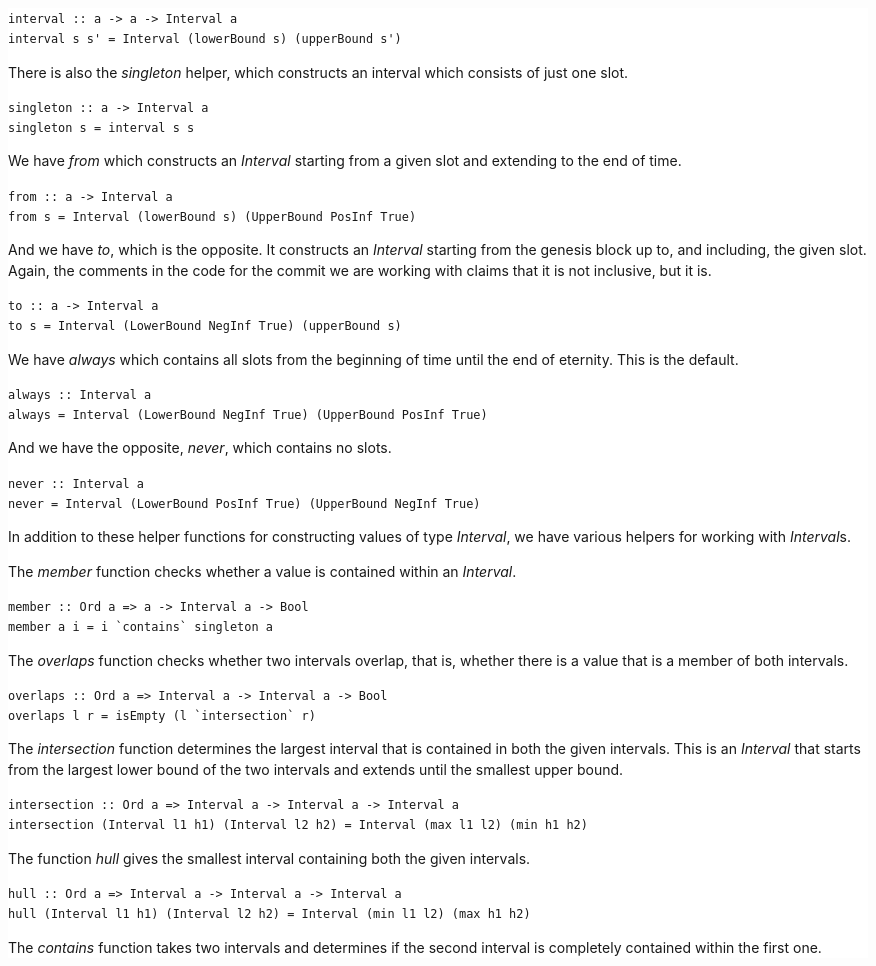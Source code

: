     interval :: a -> a -> Interval a
    interval s s' = Interval (lowerBound s) (upperBound s')

There is also the *singleton* helper, which constructs an interval which consists of just one slot.

    singleton :: a -> Interval a
    singleton s = interval s s

We have *from* which constructs an *Interval* starting from a given slot and extending to the end of time.

    from :: a -> Interval a
    from s = Interval (lowerBound s) (UpperBound PosInf True)

And we have *to*, which is the opposite. It constructs an *Interval* starting from the genesis block up to, and including, the given slot. Again, the comments in the code for the commit we are working with claims that it is not inclusive, but it is.

    to :: a -> Interval a
    to s = Interval (LowerBound NegInf True) (upperBound s)

We have *always* which contains all slots from the beginning of time until the end of eternity. This is the default.

    always :: Interval a
    always = Interval (LowerBound NegInf True) (UpperBound PosInf True)

And we have the opposite, *never*, which contains no slots.

    never :: Interval a
    never = Interval (LowerBound PosInf True) (UpperBound NegInf True)

In addition to these helper functions for constructing values of type *Interval*, we have various helpers for working with *Interval*s.

The *member* function checks whether a value is contained within an *Interval*.

    member :: Ord a => a -> Interval a -> Bool
    member a i = i `contains` singleton a

The *overlaps* function checks whether two intervals overlap, that is, whether there is a value that is a member of both intervals.

    overlaps :: Ord a => Interval a -> Interval a -> Bool
    overlaps l r = isEmpty (l `intersection` r)

The *intersection* function determines the largest interval that is contained in both the given intervals. This is an *Interval* that starts from the largest lower bound of the two intervals and extends until the smallest upper bound.

    intersection :: Ord a => Interval a -> Interval a -> Interval a
    intersection (Interval l1 h1) (Interval l2 h2) = Interval (max l1 l2) (min h1 h2)

The function *hull* gives the smallest interval containing both the given intervals.

    hull :: Ord a => Interval a -> Interval a -> Interval a
    hull (Interval l1 h1) (Interval l2 h2) = Interval (min l1 l2) (max h1 h2)

The *contains* function takes two intervals and determines if the second interval is completely contained within the first one.
